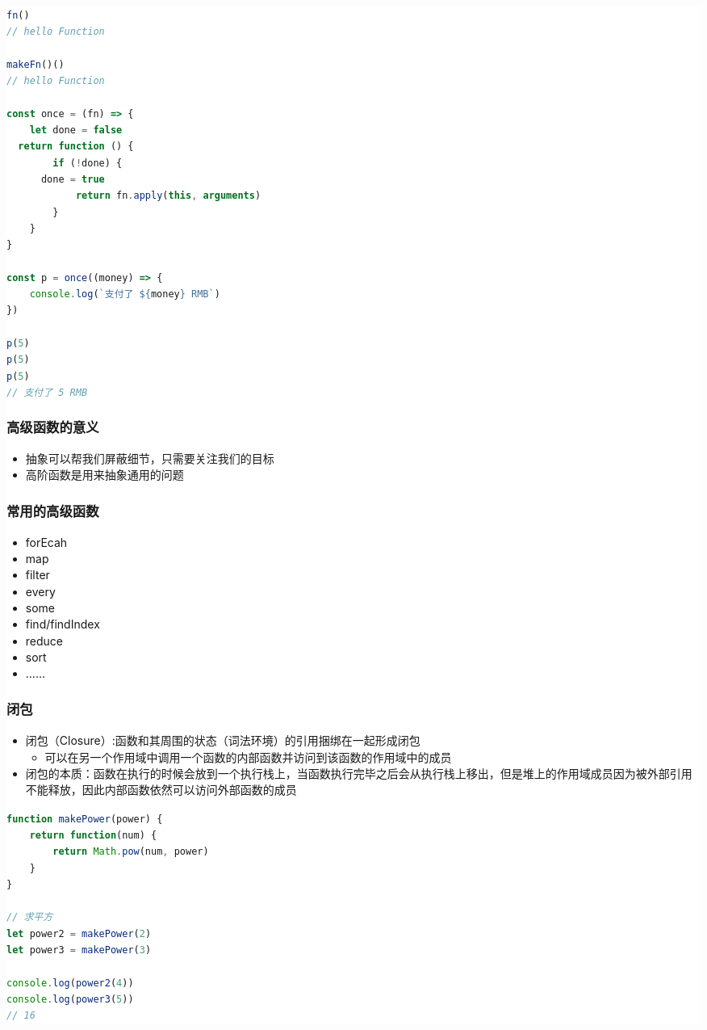 ```javascript
fn()
// hello Function

makeFn()()
// hello Function

const once = (fn) => {
	let done = false
  return function () {
		if (!done) {
      done = true
			return fn.apply(this, arguments)
		}
	}
}

const p = once((money) => {
	console.log(`支付了 ${money} RMB`)
})

p(5)
p(5)
p(5)
// 支付了 5 RMB
```
<a name="PfIuJ"></a>
### 高级函数的意义

- 抽象可以帮我们屏蔽细节，只需要关注我们的目标
- 高阶函数是用来抽象通用的问题
<a name="BiiqS"></a>
### 常用的高级函数

- forEcah
- map
- filter
- every
- some
- find/findIndex
- reduce
- sort
- ……
<a name="VmZLK"></a>
### 闭包

- 闭包（Closure）:函数和其周围的状态（词法环境）的引用捆绑在一起形成闭包
  - 可以在另一个作用域中调用一个函数的内部函数并访问到该函数的作用域中的成员
- 闭包的本质：函数在执行的时候会放到一个执行栈上，当函数执行完毕之后会从执行栈上移出，但是堆上的作用域成员因为被外部引用不能释放，因此内部函数依然可以访问外部函数的成员
```javascript
function makePower(power) {
	return function(num) {
		return Math.pow(num, power)
	}
}

// 求平方
let power2 = makePower(2)
let power3 = makePower(3)

console.log(power2(4))
console.log(power3(5))
// 16
```